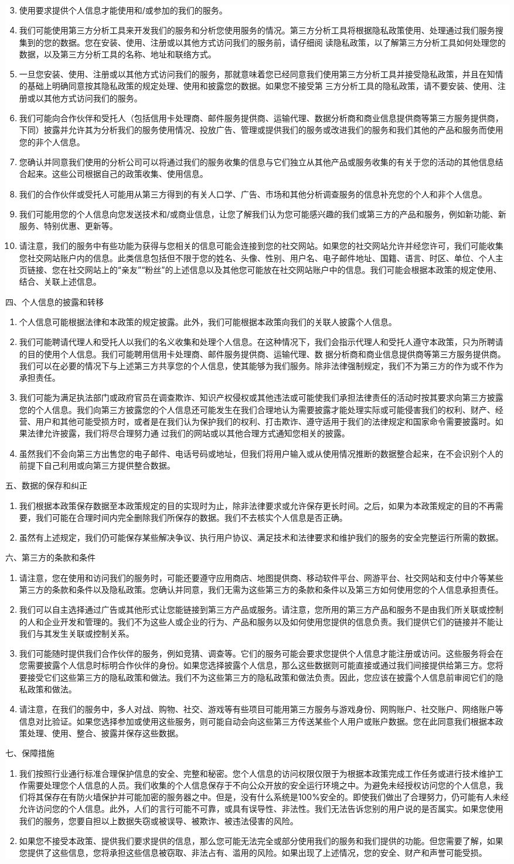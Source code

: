 3. 使用要求提供个人信息才能使用和/或参加的我们的服务。

4. 我们可能使用第三方分析工具来开发我们的服务和分析您使用服务的情况。第三方分析工具将根据隐私政策使用、处理通过我们服务搜集到的您的数据。您在安装、使用、注册或以其他方式访问我们的服务前，请仔细阅
读隐私政策，以了解第三方分析工具如何处理您的数据，以及第三方分析工具的名称、地址和联络方式。

5. 一旦您安装、使用、注册或以其他方式访问我们的服务，那就意味着您已经同意我们使用第三方分析工具并接受隐私政策，并且在知情的基础上明确同意按其隐私政策的规定处理、使用和披露您的数据。如果您不接受第
三方分析工具的隐私政策，请不要安装、使用、注册或以其他方式访问我们的服务。

6. 我们可能向合作伙伴和受托人（包括信用卡处理商、邮件服务提供商、运输代理、数据分析商和商业信息提供商等第三方服务提供商，下同）披露并允许其为分析我们的服务使用情况、投放广告、管理或提供我们的服务或改进我们的服务和我们其他的产品和服务而使用您的非个人信息。

7. 您确认并同意我们使用的分析公司可以将通过我们的服务收集的信息与它们独立从其他产品或服务收集的有关于您的活动的其他信息结合起来。这些公司根据自己的政策收集、使用信息。

8. 我们的合作伙伴或受托人可能用从第三方得到的有关人口学、广告、市场和其他分析调查服务的信息补充您的个人和非个人信息。

9. 我们可能用您的个人信息向您发送技术和/或商业信息，让您了解我们认为您可能感兴趣的我们或第三方的产品和服务，例如新功能、新服务、特别优惠、更新等。

10. 请注意，我们的服务中有些功能为获得与您相关的信息可能会连接到您的社交网站。如果您的社交网站允许并经您许可，我们可能收集您社交网站账户内的信息。此类信息包括但不限于您的姓名、头像、性别、用户名、电子邮件地址、国籍、语言、时区、单位、个人主页链接、您在社交网站上的“亲友”“粉丝”的上述信息以及其他您可能放在社交网站账户中的信息。我们可能会根据本政策的规定使用、结合、关联上述信息。

四、个人信息的披露和转移

1. 个人信息可能根据法律和本政策的规定披露。此外，我们可能根据本政策向我们的关联人披露个人信息。

2. 我们可能聘请代理人和受托人以我们的名义收集和处理个人信息。在这种情况下，我们会指示代理人和受托人遵守本政策，只为所聘请的目的使用个人信息。我们可能聘用信用卡处理商、邮件服务提供商、运输代理、数
据分析商和商业信息提供商等第三方服务提供商。我们可以在必要的情况下与上述第三方共享您的个人信息，使其能够为我们服务。除非法律强制规定，我们不为第三方的作为或不作为承担责任。

3. 我们可能为满足执法部门或政府官员在调查欺诈、知识产权侵权或其他违法或可能使我们承担法律责任的活动时按其要求向第三方披露您的个人信息。我们向第三方披露您的个人信息还可能发生在我们合理地认为需要披露才能处理实际或可能侵害我们的权利、财产、经营、用户和其他可能受损方时，或者是在我们认为保护我们的权利、打击欺诈、遵守适用于我们的法律规定和国家命令需要披露时。如果法律允许披露，我们将尽合理努力通
过我们的网站或以其他合理方式通知您相关的披露。

4. 虽然我们不会向第三方出售您的电子邮件、电话号码或地址，但我们将用户输入或从使用情况推断的数据整合起来，在不会识别个人的前提下自己利用或向第三方提供整合数据。

五、数据的保存和纠正

1. 我们根据本政策保存数据至本政策规定的目的实现时为止，除非法律要求或允许保存更长时间。之后，如果为本政策规定的目的不再需要，我们可能在合理时间内完全删除我们所保存的数据。我们不去核实个人信息是否正确。

2. 虽然有上述规定，我们仍可能保存某些解决争议、执行用户协议、满足技术和法律要求和维护我们的服务的安全完整运行所需的数据。

六、第三方的条款和条件

1. 请注意，您在使用和访问我们的服务时，可能还要遵守应用商店、地图提供商、移动软件平台、网游平台、社交网站和支付中介等某些第三方的条款和条件以及隐私政策。您确认并同意，我们无需为这些第三方的条款和条件以及第三方如何使用您的个人信息承担责任。

2. 我们可以自主选择通过广告或其他形式让您能链接到第三方产品或服务。请注意，您所用的第三方产品和服务不是由我们所关联或控制的人和企业开发和管理的。我们不为这些人或企业的行为、产品和服务以及如何使用您提供的信息负责。我们提供它们的链接并不能让我们与其发生关联或控制关系。

3. 我们可能随时提供我们合作伙伴的服务，例如竞猜、调查等。它们的服务可能会要求您提供个人信息才能注册或访问。这些服务将会在您需要披露个人信息时标明合作伙伴的身份。如果您选择披露个人信息，那么这些数据则可能直接或通过我们间接提供给第三方。您将要接受它们这些第三方的隐私政策和做法。我们不为这些第三方的隐私政策和做法负责。因此，您应该在披露个人信息前审阅它们的隐私政策和做法。

4. 请注意，在我们的服务中，多人对战、购物、社交、游戏等有些项目可能用第三方服务与游戏身份、网购账户、社交账户、网络账户等信息对比验证。如果您选择参加或使用这些服务，则可能自动会向这些第三方传送某些个人用户或账户数据。您在此同意我们根据本政策处理、使用、整合、披露并保存这些数据。

七、保障措施

1. 我们按照行业通行标准合理保护信息的安全、完整和秘密。您个人信息的访问权限仅限于为根据本政策完成工作任务或进行技术维护工作需要处理您个人信息的人员。我们收集的个人信息保存于不向公众开放的安全运行环境之中。为避免未经授权访问您的个人信息，我们将其保存在有防火墙保护并可能加密的服务器之中。但是，没有什么系统是100%安全的。即使我们做出了合理努力，仍可能有人未经允许访问您的个人信息。此外，人们的言行可能不可靠，或具有误导性、非法性。我们无法告诉您别的用户说的是否属实。如果您使用我们的服务，您要自担以上数据失窃或被误导、被欺诈、被违法侵害的风险。

2. 如果您不接受本政策、提供我们要求提供的信息，那么您可能无法完全或部分使用我们的服务和我们提供的功能。但您需要了解，如果您提供了这些信息，您将承担这些信息被窃取、非法占有、滥用的风险。如果出现了上述情况，您的安全、财产和声誉可能受损。
